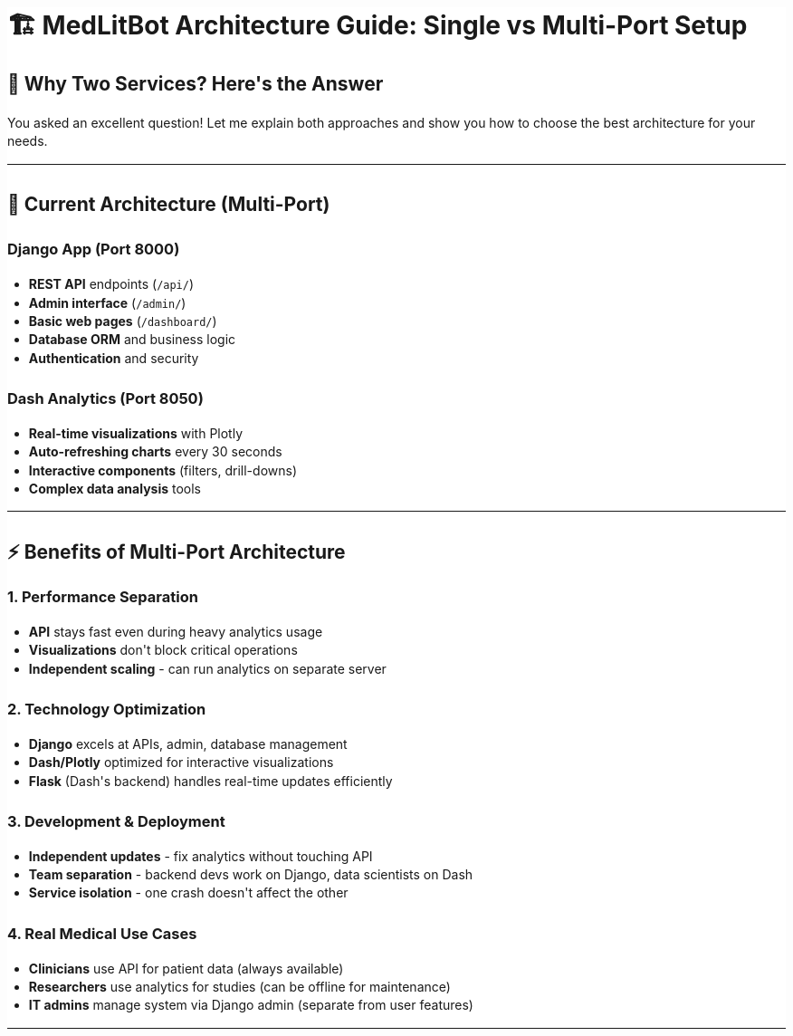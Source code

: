# 🏗️ MedLitBot Architecture Guide: Single vs Multi-Port Setup

## 🤔 **Why Two Services? Here's the Answer**

You asked an excellent question! Let me explain both approaches and show you how to choose the best architecture for your needs.

---

## 🎯 **Current Architecture (Multi-Port)**

### **Django App (Port 8000)**
- **REST API** endpoints (`/api/`)
- **Admin interface** (`/admin/`)  
- **Basic web pages** (`/dashboard/`)
- **Database ORM** and business logic
- **Authentication** and security

### **Dash Analytics (Port 8050)**
- **Real-time visualizations** with Plotly
- **Auto-refreshing charts** every 30 seconds
- **Interactive components** (filters, drill-downs)
- **Complex data analysis** tools

---

## ⚡ **Benefits of Multi-Port Architecture**

### **1. Performance Separation**
- **API** stays fast even during heavy analytics usage
- **Visualizations** don't block critical operations
- **Independent scaling** - can run analytics on separate server

### **2. Technology Optimization**
- **Django** excels at APIs, admin, database management
- **Dash/Plotly** optimized for interactive visualizations
- **Flask** (Dash's backend) handles real-time updates efficiently

### **3. Development & Deployment**
- **Independent updates** - fix analytics without touching API
- **Team separation** - backend devs work on Django, data scientists on Dash
- **Service isolation** - one crash doesn't affect the other

### **4. Real Medical Use Cases**
- **Clinicians** use API for patient data (always available)
- **Researchers** use analytics for studies (can be offline for maintenance)
- **IT admins** manage system via Django admin (separate from user features)

---